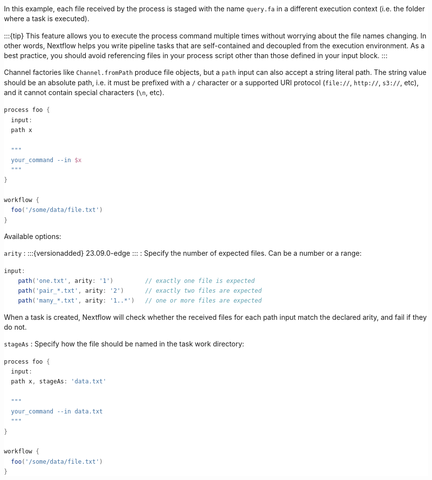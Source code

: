 In this example, each file received by the process is staged with the name `query.fa` in a different execution context (i.e. the folder where a task is executed).

:::{tip}
This feature allows you to execute the process command multiple times without worrying about the file names changing. In other words, Nextflow helps you write pipeline tasks that are self-contained and decoupled from the execution environment. As a best practice, you should avoid referencing files in your process script other than those defined in your input block.
:::

Channel factories like `Channel.fromPath` produce file objects, but a `path` input can also accept a string literal path. The string value should be an absolute path, i.e. it must be prefixed with a `/` character or a supported URI protocol (`file://`, `http://`, `s3://`, etc), and it cannot contain special characters (`\n`, etc).

```groovy
process foo {
  input:
  path x

  """
  your_command --in $x
  """
}

workflow {
  foo('/some/data/file.txt')
}
```

Available options:

`arity`
: :::{versionadded} 23.09.0-edge
  :::
: Specify the number of expected files. Can be a number or a range:

  ```groovy
  input:
      path('one.txt', arity: '1')         // exactly one file is expected
      path('pair_*.txt', arity: '2')      // exactly two files are expected
      path('many_*.txt', arity: '1..*')   // one or more files are expected
  ```

  When a task is created, Nextflow will check whether the received files for each path input match the declared arity, and fail if they do not.

`stageAs`
: Specify how the file should be named in the task work directory:

  ```groovy
  process foo {
    input:
    path x, stageAs: 'data.txt'

    """
    your_command --in data.txt
    """
  }

  workflow {
    foo('/some/data/file.txt')
  }
  ```
